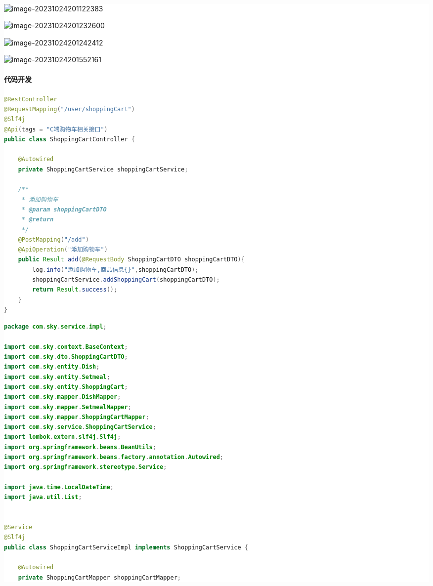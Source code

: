 ![image-20231024201122383](C:\Users\admin\Desktop\学习\笔记\苍穹外卖.assets\image-20231024201122383.png)

![image-20231024201232600](C:\Users\admin\Desktop\学习\笔记\苍穹外卖.assets\image-20231024201232600.png)

![image-20231024201242412](C:\Users\admin\Desktop\学习\笔记\苍穹外卖.assets\image-20231024201242412.png)

![image-20231024201552161](C:\Users\admin\Desktop\学习\笔记\苍穹外卖.assets\image-20231024201552161.png)



#### 代码开发

```java
@RestController
@RequestMapping("/user/shoppingCart")
@Slf4j
@Api(tags = "C端购物车相关接口")
public class ShoppingCartController {

    @Autowired
    private ShoppingCartService shoppingCartService;

    /**
     * 添加购物车
     * @param shoppingCartDTO
     * @return
     */
    @PostMapping("/add")
    @ApiOperation("添加购物车")
    public Result add(@RequestBody ShoppingCartDTO shoppingCartDTO){
        log.info("添加购物车,商品信息{}",shoppingCartDTO);
        shoppingCartService.addShoppingCart(shoppingCartDTO);
        return Result.success();
    }
}
```



```java
package com.sky.service.impl;

import com.sky.context.BaseContext;
import com.sky.dto.ShoppingCartDTO;
import com.sky.entity.Dish;
import com.sky.entity.Setmeal;
import com.sky.entity.ShoppingCart;
import com.sky.mapper.DishMapper;
import com.sky.mapper.SetmealMapper;
import com.sky.mapper.ShoppingCartMapper;
import com.sky.service.ShoppingCartService;
import lombok.extern.slf4j.Slf4j;
import org.springframework.beans.BeanUtils;
import org.springframework.beans.factory.annotation.Autowired;
import org.springframework.stereotype.Service;

import java.time.LocalDateTime;
import java.util.List;


@Service
@Slf4j
public class ShoppingCartServiceImpl implements ShoppingCartService {

    @Autowired
    private ShoppingCartMapper shoppingCartMapper;
```